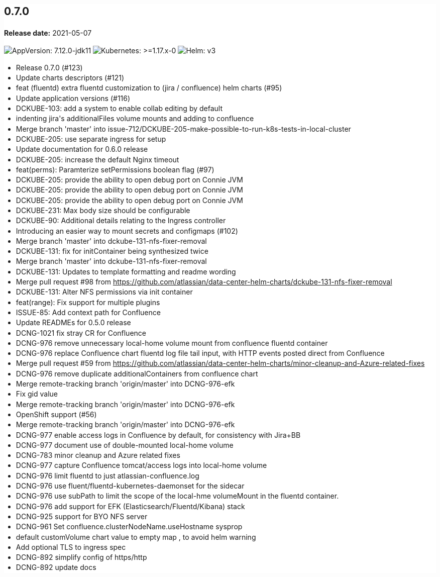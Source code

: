 ## 0.7.0 

**Release date:** 2021-05-07

![AppVersion: 7.12.0-jdk11](https://img.shields.io/static/v1?label=AppVersion&message=7.12.0-jdk11&color=success&logo=)
![Kubernetes: >=1.17.x-0](https://img.shields.io/static/v1?label=Kubernetes&message=>=1.17.x-0&color=informational&logo=kubernetes)
![Helm: v3](https://img.shields.io/static/v1?label=Helm&message=v3&color=informational&logo=helm)


* Release 0.7.0 (#123) 
* Update charts descriptors (#121) 
* feat (fluentd) extra fluentd customization to (jira / confluence) helm charts (#95) 
* Update application versions (#116) 
* DCKUBE-103: add a system to enable collab editing by default 
* indenting jira's additionalFiles volume mounts and adding to confluence 
* Merge branch 'master' into issue-712/DCKUBE-205-make-possible-to-run-k8s-tests-in-local-cluster 
* DCKUBE-205: use separate ingress for setup 
* Update documentation for 0.6.0 release 
* DCKUBE-205: increase the default Nginx timeout 
* feat(perms): Paramterize setPermissions boolean flag (#97) 
* DCKUBE-205: provide the ability to open debug port on Connie JVM 
* DCKUBE-205: provide the ability to open debug port on Connie JVM 
* DCKUBE-205: provide the ability to open debug port on Connie JVM 
* DCKUBE-231: Max body size should be configurable 
* DCKUBE-90: Additional details relating to the Ingress controller 
* Introducing an easier way to mount secrets and configmaps (#102) 
* Merge branch 'master' into dckube-131-nfs-fixer-removal 
* DCKUBE-131: fix for initContainer being synthesized twice 
* Merge branch 'master' into dckube-131-nfs-fixer-removal 
* DCKUBE-131: Updates to template formatting and readme wording 
* Merge pull request #98 from https://github.com/atlassian/data-center-helm-charts/dckube-131-nfs-fixer-removal 
* DCKUBE-131: Alter NFS permissions via init container 
* feat(range): Fix support for multiple plugins 
* ISSUE-85: Add context path for Confluence 
* Update READMEs for 0.5.0 release 
* DCNG-1021 fix stray CR for Confluence 
* DCNG-976 remove unnecessary local-home volume mount from confluence fluentd container 
* DCNG-976 replace Confluence chart fluentd log file tail input, with HTTP events posted direct from Confluence 
* Merge pull request #59 from https://github.com/atlassian/data-center-helm-charts/minor-cleanup-and-Azure-related-fixes 
* DCNG-976 remove duplicate additionalContainers from confluence chart 
* Merge remote-tracking branch 'origin/master' into DCNG-976-efk 
* Fix gid value 
* Merge remote-tracking branch 'origin/master' into DCNG-976-efk 
* OpenShift support (#56) 
* Merge remote-tracking branch 'origin/master' into DCNG-976-efk 
* DCNG-977 enable access logs in Confluence by default, for consistency with Jira+BB 
* DCNG-977 document use of double-mounted local-home volume 
* DCNG-783 minor cleanup and Azure related fixes 
* DCNG-977 capture Confluence tomcat/access logs into local-home volume 
* DCNG-976 limit fluentd to just atlassian-confluence.log 
* DCNG-976 use fluent/fluentd-kubernetes-daemonset for the sidecar 
* DCNG-976 use subPath to limit the scope of the local-hme volumeMount in the fluentd container. 
* DCNG-976 add support for EFK (Elasticsearch/Fluentd/Kibana) stack 
* DCNG-925 support for BYO NFS server 
* DCNG-961 Set confluence.clusterNodeName.useHostname sysprop 
* default customVolume chart value to empty map , to avoid helm warning 
* Add optional TLS to ingress spec 
* DCNG-892 simplify config of https/http 
* DCNG-892 update docs 